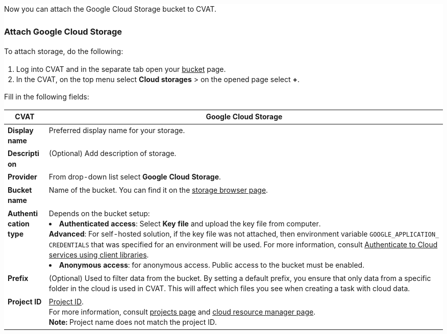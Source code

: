 Now you can attach the Google Cloud Storage bucket to CVAT.

### Attach Google Cloud Storage

To attach storage, do the following:

1. Log into CVAT and in the separate tab
   open your [bucket](https://console.cloud.google.com/storage/browser)
   page.
1. In the CVAT, on the top menu select **Cloud storages** > on the opened page select **+**.

Fill in the following fields:



| CVAT                    | Google Cloud Storage                                                                                                                                                                                                                                                                                                                                                                                                                                                                                                                                                                                             |
| ----------------------- | ---------------------------------------------------------------------------------------------------------------------------------------------------------------------------------------------------------------------------------------------------------------------------------------------------------------------------------------------------------------------------------------------------------------------------------------------------------------------------------------------------------------------------------------------------------------------------------------------------------------- |
| **Display name**        | Preferred display name for your storage.                                                                                                                                                                                                                                                                                                                                                                                                                                                                                                                                                                         |
| **Description**         | (Optional) Add description of storage.                                                                                                                                                                                                                                                                                                                                                                                                                                                                                                                                                                           |
| **Provider**            | From drop-down list select **Google Cloud Storage**.                                                                                                                                                                                                                                                                                                                                                                                                                                                                                                                                                             |
| **Bucket name**         | Name of the bucket. You can find it on the [storage browser page](https://console.cloud.google.com/storage/browser).                                                                                                                                                                                                                                                                                                                                                                                                                                                                                             |
| **Authentication type** | Depends on the bucket setup: <br><li>**Authenticated access**: Select **Key file** and upload the key file from computer. <br> **Advanced**: For self-hosted solution, if the key file was not attached, then environment variable `GOOGLE_APPLICATION_CREDENTIALS` that was specified for an environment will be used. For more information, consult [Authenticate to Cloud services using client libraries](https://cloud.google.com/docs/authentication/client-libraries#setting_the_environment_variable).<br><li> **Anonymous access**: for anonymous access. Public access to the bucket must be enabled. |
| **Prefix**              | (Optional) Used to filter data from the bucket. By setting a default prefix, you ensure that only data from a specific folder in the cloud is used in CVAT. This will affect which files you see when creating a task with cloud data.                                                                                                                                                                                                                                                                                                                                                                           |
| **Project ID**          | [Project ID](#authenticated-access). <br>For more information, consult [projects page](https://cloud.google.com/resource-manager/docs/creating-managing-projects) and [cloud resource manager page](https://console.cloud.google.com/cloud-resource-manager). <br>**Note:** Project name does not match the project ID.                                                                                                                                                                                                                                                                                                 |